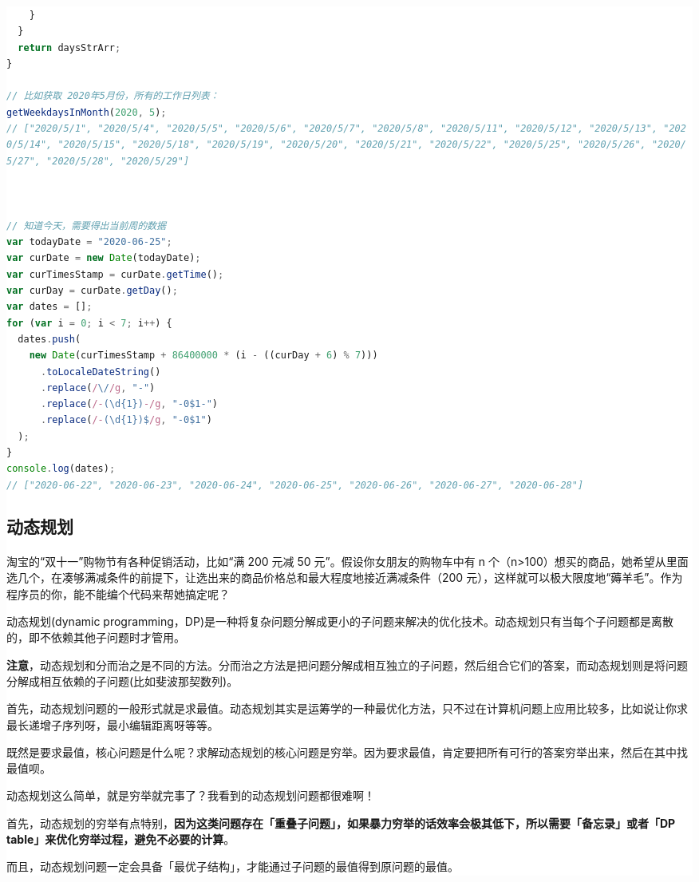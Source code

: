 ```js
    }
  }
  return daysStrArr;
}

// 比如获取 2020年5月份，所有的工作日列表：
getWeekdaysInMonth(2020, 5);
// ["2020/5/1", "2020/5/4", "2020/5/5", "2020/5/6", "2020/5/7", "2020/5/8", "2020/5/11", "2020/5/12", "2020/5/13", "2020/5/14", "2020/5/15", "2020/5/18", "2020/5/19", "2020/5/20", "2020/5/21", "2020/5/22", "2020/5/25", "2020/5/26", "2020/5/27", "2020/5/28", "2020/5/29"]



// 知道今天，需要得出当前周的数据
var todayDate = "2020-06-25";
var curDate = new Date(todayDate);
var curTimesStamp = curDate.getTime();
var curDay = curDate.getDay();
var dates = [];
for (var i = 0; i < 7; i++) {
  dates.push(
    new Date(curTimesStamp + 86400000 * (i - ((curDay + 6) % 7)))
      .toLocaleDateString()
      .replace(/\//g, "-")
      .replace(/-(\d{1})-/g, "-0$1-")
      .replace(/-(\d{1})$/g, "-0$1")
  );
}
console.log(dates);
// ["2020-06-22", "2020-06-23", "2020-06-24", "2020-06-25", "2020-06-26", "2020-06-27", "2020-06-28"]

```

## **动态规划**

淘宝的“双十一”购物节有各种促销活动，比如“满 200 元减 50 元”。假设你女朋友的购物车中有 n 个（n>100）想买的商品，她希望从里面选几个，在凑够满减条件的前提下，让选出来的商品价格总和最大程度地接近满减条件（200 元），这样就可以极大限度地“薅羊毛”。作为程序员的你，能不能编个代码来帮她搞定呢？

动态规划(dynamic programming，DP)是一种将复杂问题分解成更小的子问题来解决的优化技术。动态规划只有当每个子问题都是离散的，即不依赖其他子问题时才管用。


**注意**，动态规划和分而治之是不同的方法。分而治之方法是把问题分解成相互独立的子问题，然后组合它们的答案，而动态规划则是将问题分解成相互依赖的子问题(比如斐波那契数列)。

首先，动态规划问题的一般形式就是求最值。动态规划其实是运筹学的一种最优化方法，只不过在计算机问题上应用比较多，比如说让你求最长递增子序列呀，最小编辑距离呀等等。

既然是要求最值，核心问题是什么呢？求解动态规划的核心问题是穷举。因为要求最值，肯定要把所有可行的答案穷举出来，然后在其中找最值呗。

动态规划这么简单，就是穷举就完事了？我看到的动态规划问题都很难啊！

首先，动态规划的穷举有点特别，**因为这类问题存在「重叠子问题」，如果暴力穷举的话效率会极其低下，所以需要「备忘录」或者「DP table」来优化穷举过程，避免不必要的计算**。

而且，动态规划问题一定会具备「最优子结构」，才能通过子问题的最值得到原问题的最值。
